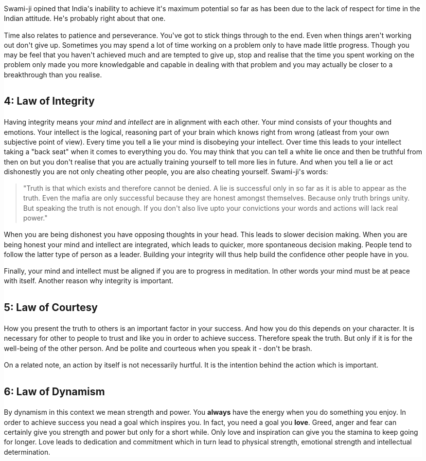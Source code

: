 Swami-ji opined that India's inability to achieve it's maximum potential so far as has been due to the lack of respect for time in the Indian attitude. He's probably right about that one.

Time also relates to patience and perseverance. You've got to stick things through to the end. Even when things aren't working out don't give up. Sometimes you may spend a lot of time working on a problem only to have made little progress. Though you may be feel that you haven't achieved much and are tempted to give up, stop and realise that the time you spent working on the problem only made you more knowledgable and capable in dealing with that problem and you may actually be closer to a breakthrough than you realise.

## 4: Law of Integrity

Having integrity means your *mind* and *intellect* are in alignment with each other. Your mind consists of your thoughts and emotions. Your intellect is the logical, reasoning part of your brain which knows right from wrong (atleast from your own subjective point of view). Every time you tell a lie your mind is disobeying your intellect. Over time this leads to your intellect taking a "back seat" when it comes to everything you do. You may think that you can tell a white lie once and then be truthful from then on but you don't realise that you are actually training yourself to tell more lies in future. And when you tell a lie or act dishonestly you are not only cheating other people, you are also cheating yourself. Swami-ji's words:

> "Truth is that which exists and therefore cannot be denied. A lie is successful only in so far as it is able to appear as the truth. Even the mafia are only successful because they are honest amongst themselves. Because only truth brings unity. But speaking the truth is not enough. If you don't also live upto your convictions your words and actions will lack real power."

When you are being dishonest you have opposing thoughts in your head. This leads to slower decision making. When you are being honest your mind and intellect are integrated, which leads to quicker, more spontaneous decision making. People tend to follow the latter type of person as a leader. Building your integrity will thus help build the confidence other people have in you.

Finally, your mind and intellect must be aligned if you are to progress in meditation. In other words your mind must be at peace with itself. Another reason why integrity is important.

## 5: Law of Courtesy

How you present the truth to others is an important factor in your success. And how you do this depends on your character. It is necessary for other to people to trust and like you in order to achieve success. Therefore speak the truth. But only if it is for the well-being of the other person. And be polite and courteous when you speak it - don't be brash.

On a related note, an action by itself is not necessarily hurtful. It is the intention behind the action which is important.

## 6: Law of Dynamism

By dynamism in this context we mean strength and power. You **always** have the energy when you do something you enjoy. In order to achieve success you nead a goal which inspires you. In fact, you need a goal you **love**. Greed, anger and fear can certainly give you strength and power but only for a short while. Only love and inspiration can give you the stamina to keep going for longer. Love leads to dedication and commitment which in turn lead to physical strength, emotional strength and intellectual determination.

